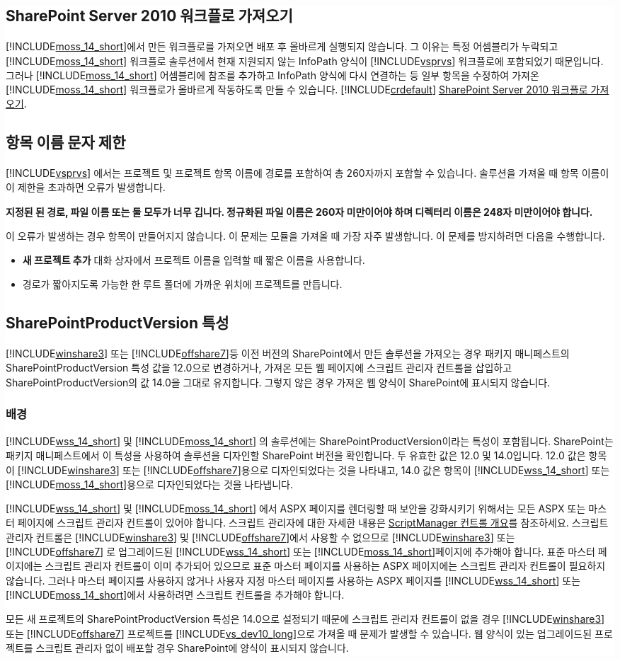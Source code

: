 ## <a name="import-sharepoint-server-2010-workflows"></a>SharePoint Server 2010 워크플로 가져오기
 [!INCLUDE[moss_14_short](../sharepoint/includes/moss-14-short-md.md)]에서 만든 워크플로를 가져오면 배포 후 올바르게 실행되지 않습니다. 그 이유는 특정 어셈블리가 누락되고  [!INCLUDE[moss_14_short](../sharepoint/includes/moss-14-short-md.md)] 워크플로 솔루션에서 현재 지원되지 않는 InfoPath 양식이 [!INCLUDE[vsprvs](../sharepoint/includes/vsprvs-md.md)] 워크플로에 포함되었기 때문입니다. 그러나 [!INCLUDE[moss_14_short](../sharepoint/includes/moss-14-short-md.md)] 어셈블리에 참조를 추가하고 InfoPath 양식에 다시 연결하는 등 일부 항목을 수정하여 가져온 [!INCLUDE[moss_14_short](../sharepoint/includes/moss-14-short-md.md)] 워크플로가 올바르게 작동하도록 만들 수 있습니다. [!INCLUDE[crdefault](../sharepoint/includes/crdefault-md.md)] [SharePoint Server 2010 워크플로 가져오기](http://go.microsoft.com/fwlink/?LinkId=182226).  
  
## <a name="item-name-character-limit"></a>항목 이름 문자 제한
 [!INCLUDE[vsprvs](../sharepoint/includes/vsprvs-md.md)] 에서는 프로젝트 및 프로젝트 항목 이름에 경로를 포함하여 총 260자까지 포함할 수 있습니다. 솔루션을 가져올 때 항목 이름이 이 제한을 초과하면 오류가 발생합니다.  
  
 **지정된 된 경로, 파일 이름 또는 둘 모두가 너무 깁니다. 정규화된 파일 이름은 260자 미만이어야 하며 디렉터리 이름은 248자 미만이어야 합니다.**  
  
 이 오류가 발생하는 경우 항목이 만들어지지 않습니다. 이 문제는 모듈을 가져올 때 가장 자주 발생합니다. 이 문제를 방지하려면 다음을 수행합니다.  
  
-   **새 프로젝트 추가** 대화 상자에서 프로젝트 이름을 입력할 때 짧은 이름을 사용합니다.  
  
-   경로가 짧아지도록 가능한 한 루트 폴더에 가까운 위치에 프로젝트를 만듭니다.  
  
## <a name="the-sharepointproductversion-attribute"></a>SharePointProductVersion 특성
 [!INCLUDE[winshare3](../sharepoint/includes/winshare3-md.md)] 또는 [!INCLUDE[offshare7](../sharepoint/includes/offshare7-md.md)]등 이전 버전의 SharePoint에서 만든 솔루션을 가져오는 경우 패키지 매니페스트의 SharePointProductVersion 특성 값을 12.0으로 변경하거나, 가져온 모든 웹 페이지에 스크립트 관리자 컨트롤을 삽입하고 SharePointProductVersion의 값 14.0을 그대로 유지합니다. 그렇지 않은 경우 가져온 웹 양식이 SharePoint에 표시되지 않습니다.  
  
### <a name="background"></a>배경  
 [!INCLUDE[wss_14_short](../sharepoint/includes/wss-14-short-md.md)] 및 [!INCLUDE[moss_14_short](../sharepoint/includes/moss-14-short-md.md)] 의 솔루션에는 SharePointProductVersion이라는 특성이 포함됩니다. SharePoint는 패키지 매니페스트에서 이 특성을 사용하여 솔루션을 디자인할 SharePoint 버전을 확인합니다. 두 유효한 값은 12.0 및 14.0입니다. 12.0 값은 항목이 [!INCLUDE[winshare3](../sharepoint/includes/winshare3-md.md)] 또는 [!INCLUDE[offshare7](../sharepoint/includes/offshare7-md.md)]용으로 디자인되었다는 것을 나타내고, 14.0 값은 항목이 [!INCLUDE[wss_14_short](../sharepoint/includes/wss-14-short-md.md)] 또는 [!INCLUDE[moss_14_short](../sharepoint/includes/moss-14-short-md.md)]용으로 디자인되었다는 것을 나타냅니다.  
  
 [!INCLUDE[wss_14_short](../sharepoint/includes/wss-14-short-md.md)] 및 [!INCLUDE[moss_14_short](../sharepoint/includes/moss-14-short-md.md)] 에서 ASPX 페이지를 렌더링할 때 보안을 강화시키기 위해서는 모든 ASPX 또는 마스터 페이지에 스크립트 관리자 컨트롤이 있어야 합니다. 스크립트 관리자에 대한 자세한 내용은 [ScriptManager 컨트롤 개요](http://go.microsoft.com/fwlink/?LinkID=169399)를 참조하세요. 스크립트 관리자 컨트롤은 [!INCLUDE[winshare3](../sharepoint/includes/winshare3-md.md)] 및 [!INCLUDE[offshare7](../sharepoint/includes/offshare7-md.md)]에서 사용할 수 없으므로 [!INCLUDE[winshare3](../sharepoint/includes/winshare3-md.md)] 또는 [!INCLUDE[offshare7](../sharepoint/includes/offshare7-md.md)] 로 업그레이드된 [!INCLUDE[wss_14_short](../sharepoint/includes/wss-14-short-md.md)] 또는 [!INCLUDE[moss_14_short](../sharepoint/includes/moss-14-short-md.md)]페이지에 추가해야 합니다. 표준 마스터 페이지에는 스크립트 관리자 컨트롤이 이미 추가되어 있으므로 표준 마스터 페이지를 사용하는 ASPX 페이지에는 스크립트 관리자 컨트롤이 필요하지 않습니다. 그러나 마스터 페이지를 사용하지 않거나 사용자 지정 마스터 페이지를 사용하는 ASPX 페이지를 [!INCLUDE[wss_14_short](../sharepoint/includes/wss-14-short-md.md)] 또는 [!INCLUDE[moss_14_short](../sharepoint/includes/moss-14-short-md.md)]에서 사용하려면 스크립트 컨트롤을 추가해야 합니다.  
  
 모든 새 프로젝트의 SharePointProductVersion 특성은 14.0으로 설정되기 때문에 스크립트 관리자 컨트롤이 없을 경우 [!INCLUDE[winshare3](../sharepoint/includes/winshare3-md.md)] 또는 [!INCLUDE[offshare7](../sharepoint/includes/offshare7-md.md)] 프로젝트를 [!INCLUDE[vs_dev10_long](../sharepoint/includes/vs-dev10-long-md.md)]으로 가져올 때 문제가 발생할 수 있습니다. 웹 양식이 있는 업그레이드된 프로젝트를 스크립트 관리자 없이 배포할 경우 SharePoint에 양식이 표시되지 않습니다.  
  